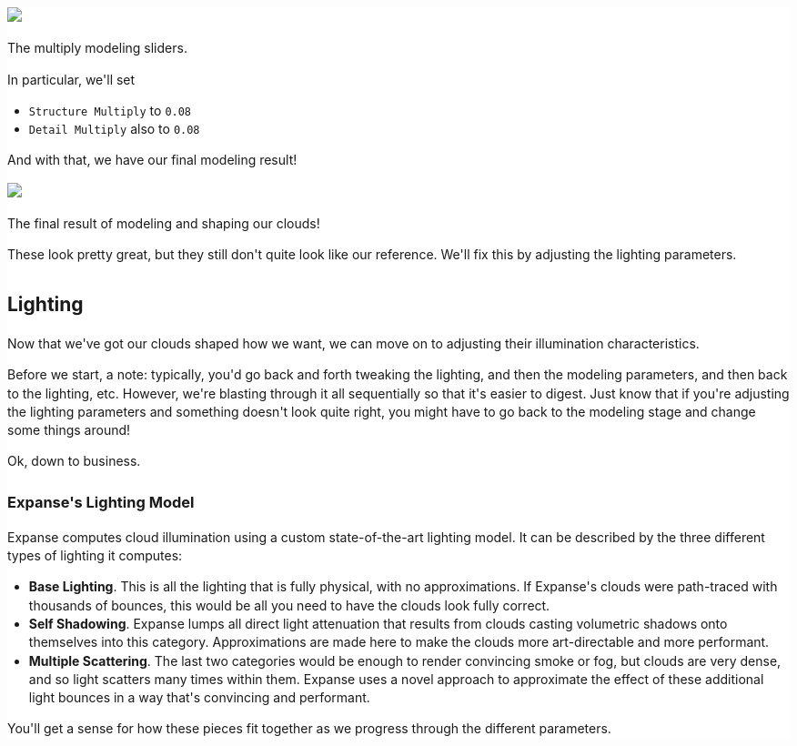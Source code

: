 <div class="img-block">
    <div class="img-row">
        <div class="img-col"><img style="width:60%" src="img/quickstart/clouds/1-5-0/multiply-sliders.jpg"/></div>
    </div>
    <p>The multiply modeling sliders.</p>
</div>

In particular, we'll set
* `Structure Multiply` to `0.08`
* `Detail Multiply` also to `0.08`

And with that, we have our final modeling result!

<div class="img-block">
    <div class="img-row">
        <div class="img-col"><img src="img/quickstart/clouds/1-5-0/modeling-result.jpg"/></div>
    </div>
    <p>The final result of modeling and shaping our clouds!</p>
</div>

These look pretty great, but they still don't quite look like our reference. We'll fix this by adjusting the lighting parameters.

## Lighting

Now that we've got our clouds shaped how we want, we can move on to adjusting their illumination characteristics.

Before we start, a note: typically, you'd go back and forth tweaking the lighting, and then the modeling parameters, and then back to the lighting, etc. However, we're blasting through it all sequentially so that it's easier to digest. Just know that if you're adjusting the lighting parameters and something doesn't look quite right, you might have to go back to the modeling stage and change some things around!

Ok, down to business.

### Expanse's Lighting Model

Expanse computes cloud illumination using a custom state-of-the-art lighting model. It can be described by the three different types of lighting it computes:

* **Base Lighting**. This is all the lighting that is fully physical, with no approximations. If Expanse's clouds were path-traced with thousands of bounces, this would be all you need to have the clouds look fully correct.
* **Self Shadowing**. Expanse lumps all direct light attenuation that results from clouds casting volumetric shadows onto themselves into this category. Approximations are made here to make the clouds more art-directable and more performant.
* **Multiple Scattering**. The last two categories would be enough to render convincing smoke or fog, but clouds are very dense, and so light scatters many times within them. Expanse uses a novel approach to approximate the effect of these additional light bounces in a way that's convincing and performant.

You'll get a sense for how these pieces fit together as we progress through the different parameters.
